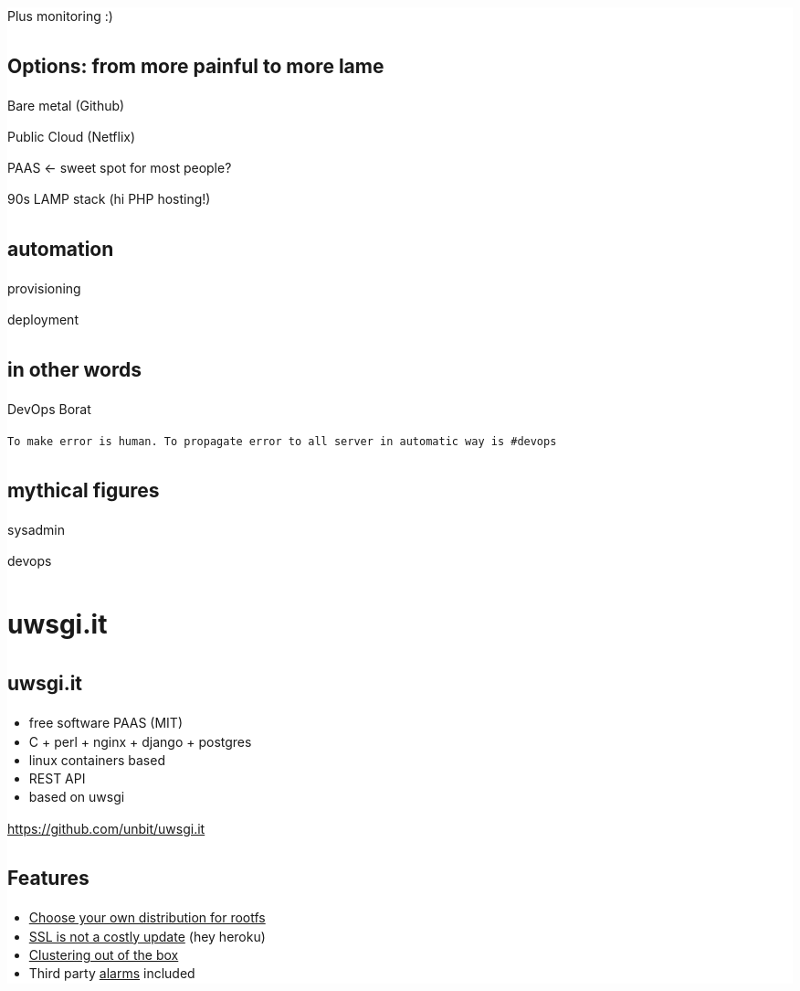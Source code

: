 Plus monitoring :)

## Options: from more painful to more lame

Bare metal (Github)

Public Cloud (Netflix)

PAAS <- sweet spot for most people?

90s LAMP stack (hi PHP hosting!)

## automation

provisioning

deployment

## in other words

DevOps Borat
~~~
To make error is human. To propagate error to all server in automatic way is #devops
~~~

## mythical figures

sysadmin

devops

# uwsgi.it

## uwsgi.it

- free software PAAS (MIT)
- C + perl + nginx + django + postgres
- linux containers based
- REST API
- based on uwsgi

https://github.com/unbit/uwsgi.it

## Features

- [Choose your own distribution for rootfs](https://github.com/unbit/uwsgi.it/blob/master/CustomDistros.md)
- [SSL is not a costly update](https://github.com/unbit/uwsgi.it/blob/master/CustomerQuickstart.md#httpssni) (hey heroku)
- [Clustering out of the box](https://github.com/unbit/uwsgi.it/blob/master/CustomerQuickstart.md#clustering)
- Third party [alarms](https://github.com/unbit/uwsgi.it/blob/master/CustomerQuickstart.md#alarms) included

